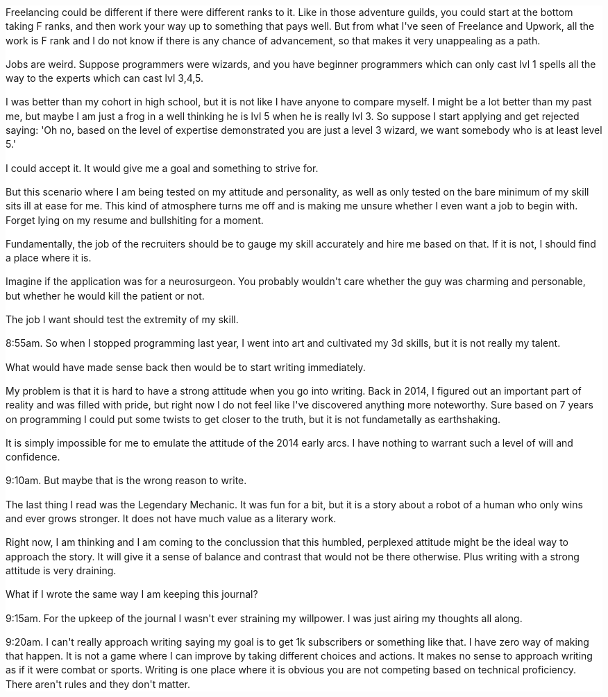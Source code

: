 Freelancing could be different if there were different ranks to it. Like in those adventure guilds, you could start at the bottom taking F ranks, and then work your way up to something that pays well. But from what I've seen of Freelance and Upwork, all the work is F rank and I do not know if there is any chance of advancement, so that makes it very unappealing as a path.

Jobs are weird. Suppose programmers were wizards, and you have beginner programmers which can only cast lvl 1 spells all the way to the experts which can cast lvl 3,4,5.

I was better than my cohort in high school, but it is not like I have anyone to compare myself. I might be a lot better than my past me, but maybe I am just a frog in a well thinking he is lvl 5 when he is really lvl 3. So suppose I start applying and get rejected saying: 'Oh no, based on the level of expertise demonstrated you are just a level 3 wizard, we want somebody who is at least level 5.'

I could accept it. It would give me a goal and something to strive for.

But this scenario where I am being tested on my attitude and personality, as well as only tested on the bare minimum of my skill sits ill at ease for me. This kind of atmosphere turns me off and is making me unsure whether I even want a job to begin with. Forget lying on my resume and bullshiting for a moment.

Fundamentally, the job of the recruiters should be to gauge my skill accurately and hire me based on that. If it is not, I should find a place where it is.

Imagine if the application was for a neurosurgeon. You probably wouldn't care whether the guy was charming and personable, but whether he would kill the patient or not.

The job I want should test the extremity of my skill.

8:55am. So when I stopped programming last year, I went into art and cultivated my 3d skills, but it is not really my talent.

What would have made sense back then would be to start writing immediately.

My problem is that it is hard to have a strong attitude when you go into writing. Back in 2014, I figured out an important part of reality and was filled with pride, but right now I do not feel like I've discovered anything more noteworthy. Sure based on 7 years on programming I could put some twists to get closer to the truth, but it is not fundametally as earthshaking.

It is simply impossible for me to emulate the attitude of the 2014 early arcs. I have nothing to warrant such a level of will and confidence.

9:10am. But maybe that is the wrong reason to write.

The last thing I read was the Legendary Mechanic. It was fun for a bit, but it is a story about a robot of a human who only wins and ever grows stronger. It does not have much value as a literary work.

Right now, I am thinking and I am coming to the conclussion that this humbled, perplexed attitude might be the ideal way to approach the story. It will give it a sense of balance and contrast that would not be there otherwise. Plus writing with a strong attitude is very draining.

What if I wrote the same way I am keeping this journal?

9:15am. For the upkeep of the journal I wasn't ever straining my willpower. I was just airing my thoughts all along.

9:20am. I can't really approach writing saying my goal is to get 1k subscribers or something like that. I have zero way of making that happen. It is not a game where I can improve by taking different choices and actions. It makes no sense to approach writing as if it were combat or sports. Writing is one place where it is obvious you are not competing based on technical proficiency. There aren't rules and they don't matter.
